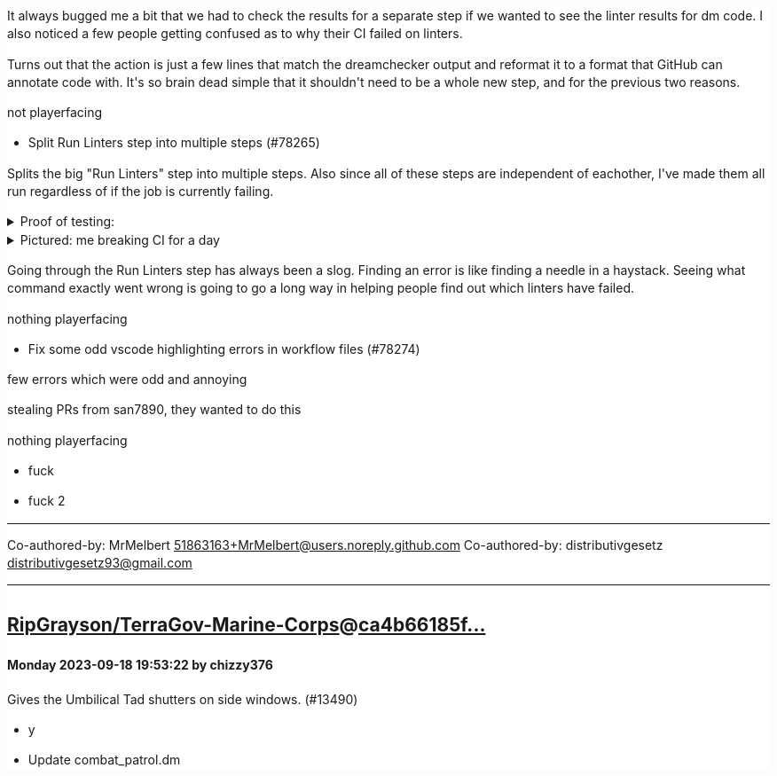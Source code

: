 It always bugged me a bit that we had to check the results for a
separate step if we wanted to see the linter results for dm code. I also
noticed a few people getting confused as to why their CI failed on
linters.

Turns out that the action is just a few lines that match the
dreamchecker output and reformat it to a format that GitHub can annotate
code with. It's so brain dead simple that it shouldn't need to be a
whole new step, and for the previous two reasons.

not playerfacing

* Split Run Linters step into multiple steps (#78265)

Splits the big "Run Linters" step into multiple steps. Also since all of
these steps are independent of eachother, I've made them all run
regardless of if the job is currently failing.

<details><summary>Proof of testing:</summary></details>

<details><summary>Pictured: me breaking CI for a day</summary></details>

Going through the Run Linters step has always been a slog. Finding an
error is like finding a needle in a haystack. Seeing what command
exactly went wrong is going to go a long way in helping people find out
which linters have failed.

nothing playerfacing

* Fix some odd vscode highlighting errors in workflow files  (#78274)

few errors which were odd and annoying

stealing PRs from san7890, they wanted to do this

nothing playerfacing

* fuck

* fuck 2

---------

Co-authored-by: MrMelbert <51863163+MrMelbert@users.noreply.github.com>
Co-authored-by: distributivgesetz <distributivgesetz93@gmail.com>

---
## [RipGrayson/TerraGov-Marine-Corps](https://github.com/RipGrayson/TerraGov-Marine-Corps)@[ca4b66185f...](https://github.com/RipGrayson/TerraGov-Marine-Corps/commit/ca4b66185ffa363692529f8340a43cccab02cbf1)
#### Monday 2023-09-18 19:53:22 by chizzy376

Gives the Umbilical Tad shutters on side windows. (#13490)

* y

* Update combat_patrol.dm

